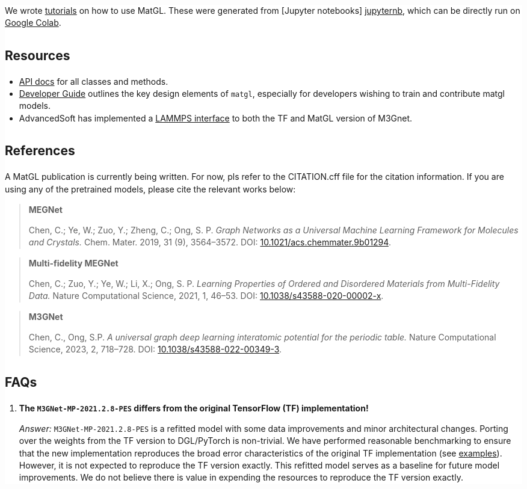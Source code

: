 We wrote [tutorials] on how to use MatGL. These were generated from [Jupyter notebooks]
[jupyternb], which can be directly run on [Google Colab].

## Resources

- [API docs][apidocs] for all classes and methods.
- [Developer Guide](developer.md) outlines the key design elements of `matgl`, especially for developers wishing to
  train and contribute matgl models.
- AdvancedSoft has implemented a [LAMMPS interface](https://github.com/advancesoftcorp/lammps/tree/based-on-lammps_2Jun2022/src/ML-M3GNET)
  to both the TF and MatGL version of M3Gnet.

## References

A MatGL publication is currently being written. For now, pls refer to the CITATION.cff file for the citation
information. If you are using any of the pretrained models, please cite the relevant works below:

> **MEGNet**
>
> Chen, C.; Ye, W.; Zuo, Y.; Zheng, C.; Ong, S. P. *Graph Networks as a Universal Machine Learning Framework for
> Molecules and Crystals.* Chem. Mater. 2019, 31 (9), 3564–3572. DOI: [10.1021/acs.chemmater.9b01294][megnet].

> **Multi-fidelity MEGNet**
>
> Chen, C.; Zuo, Y.; Ye, W.; Li, X.; Ong, S. P. *Learning Properties of Ordered and Disordered Materials from
> Multi-Fidelity Data.* Nature Computational Science, 2021, 1, 46–53. DOI: [10.1038/s43588-020-00002-x][mfimegnet].

> **M3GNet**
>
> Chen, C., Ong, S.P. *A universal graph deep learning interatomic potential for the periodic table.* Nature
> Computational Science, 2023, 2, 718–728. DOI: [10.1038/s43588-022-00349-3][m3gnet].

## FAQs

1. **The `M3GNet-MP-2021.2.8-PES` differs from the original TensorFlow (TF) implementation!**

   *Answer:* `M3GNet-MP-2021.2.8-PES` is a refitted model with some data improvements and minor architectural changes.
   Porting over the weights from the TF version to DGL/PyTorch is non-trivial. We have performed reasonable benchmarking
   to ensure that the new implementation reproduces the broad error characteristics of the original TF implementation
   (see [examples][jupyternb]). However, it is not expected to reproduce the TF version exactly. This refitted model
   serves as a baseline for future model improvements. We do not believe there is value in expending the resources
   to reproduce the TF version exactly.


[m3gnetrepo]: https://github.com/materialsvirtuallab/m3gnet "M3GNet repo"
[megnetrepo]: https://github.com/materialsvirtuallab/megnet "MEGNet repo"
[dgl]: https://www.dgl.ai "DGL website"
[mavrl]: http://materialsvirtuallab.org "MAVRL website"
[changelog]: https://matgl.ai/changes "Changelog"
[graphnetwork]: https://arxiv.org/abs/1806.01261 "Deepmind's paper"
[megnet]: https://pubs.acs.org/doi/10.1021/acs.chemmater.9b01294 "MEGNet paper"
[mfimegnet]: https://nature.com/articles/s43588-020-00002-x "mfi MEGNet paper"
[m3gnet]: https://nature.com/articles/s43588-022-00349-3 "M3GNet paper"
[mp]: http://materialsproject.org "Materials Project"
[apidocs]: https://matgl.ai/matgl.html "MatGL API docs"
[doc]: https://matgl.ai "MatGL Documentation"
[google colab]: https://colab.research.google.com/ "Google Colab"
[jupyternb]: https://github.com/materialsvirtuallab/matgl/tree/main/examples
[ongemail]: mailto:ongsp@ucsd.edu "Email"
[mqm]: https://materialsqm.com "MaterialsQM"
[tutorials]: https://matgl.ai/tutorials "Tutorials"
[tensornet]: https://arxiv.org/abs/2306.06482 "TensorNet"
[so3net]: https://pubs.aip.org/aip/jcp/article-abstract/158/14/144801/2877924/SchNetPack-2-0-A-neural-network-toolbox-for "SO3Net"